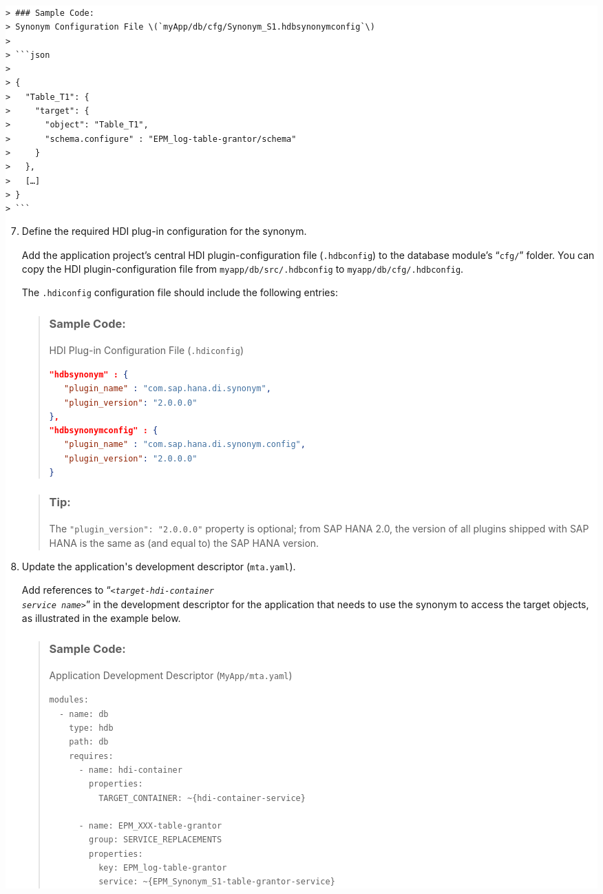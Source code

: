     > ### Sample Code:  
    > Synonym Configuration File \(`myApp/db/cfg/Synonym_S1.hdbsynonymconfig`\)
    > 
    > ```json
    > 
    > { 
    >   "Table_T1": { 
    >     "target": { 
    >       "object": "Table_T1", 
    >       "schema.configure" : "EPM_log-table-grantor/schema" 
    >     }
    >   },
    >   […] 
    > } 
    > ```

7.  Define the required HDI plug-in configuration for the synonym.

    Add the application project’s central HDI plugin-configuration file \(`.hdbconfig`\) to the database module’s “`cfg/`” folder. You can copy the HDI plugin-configuration file from `myapp/db/src/.hdbconfig` to `myapp/db/cfg/.hdbconfig`.

    The `.hdiconfig` configuration file should include the following entries:

    > ### Sample Code:  
    > HDI Plug-in Configuration File \(`.hdiconfig`\)
    > 
    > ```json
    > "hdbsynonym" : { 
    >    "plugin_name" : "com.sap.hana.di.synonym", 
    >    "plugin_version": "2.0.0.0" 
    > }, 
    > "hdbsynonymconfig" : { 
    >    "plugin_name" : "com.sap.hana.di.synonym.config", 
    >    "plugin_version": "2.0.0.0" 
    > }
    > ```

    > ### Tip:  
    > The `"plugin_version": "2.0.0.0"` property is optional; from SAP HANA 2.0, the version of all plugins shipped with SAP HANA is the same as \(and equal to\) the SAP HANA version.

8.  Update the application's development descriptor \(`mta.yaml`\).

    Add references to “<code><i class="varname">&lt;target-hdi-container service name&gt;</i></code>” in the development descriptor for the application that needs to use the synonym to access the target objects, as illustrated in the example below.

    > ### Sample Code:  
    > Application Development Descriptor \(`MyApp/mta.yaml`\)
    > 
    > ```
    > modules: 
    >   - name: db
    >     type: hdb 
    >     path: db 
    >     requires:  
    >       - name: hdi-container                            
    >         properties: 
    >           TARGET_CONTAINER: ~{hdi-container-service} 
    > 
    >       - name: EPM_XXX-table-grantor
    >         group: SERVICE_REPLACEMENTS                 
    >         properties: 
    >           key: EPM_log-table-grantor
    >           service: ~{EPM_Synonym_S1-table-grantor-service} 
    > 